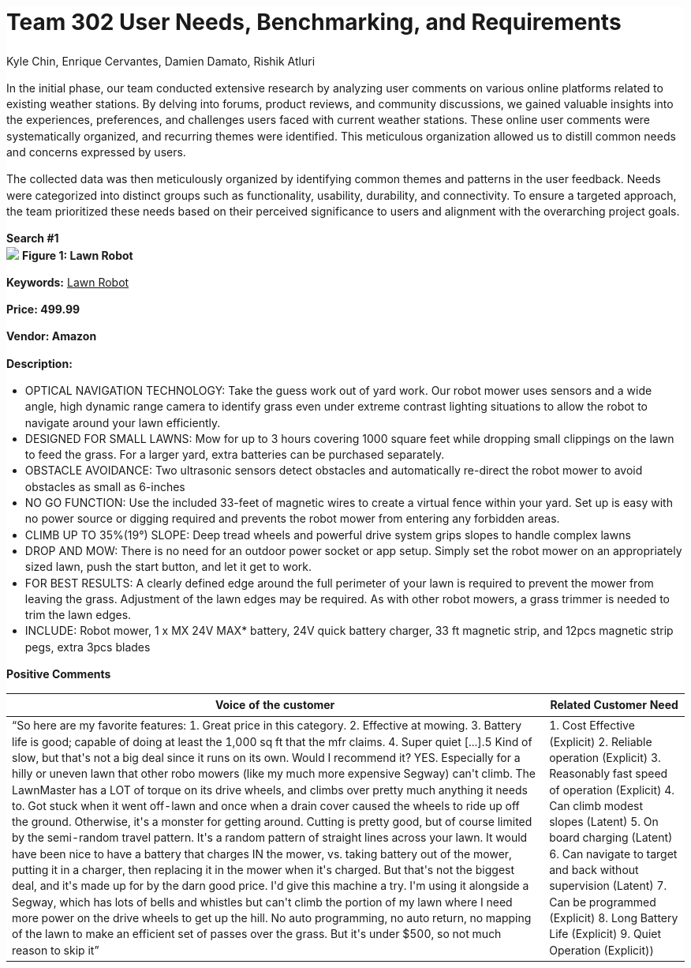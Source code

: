# Team 302 User Needs, Benchmarking, and Requirements 
Kyle Chin, Enrique Cervantes, Damien Damato, Rishik Atluri

 In the initial phase, our team conducted extensive research by analyzing user comments on various online platforms related to existing weather stations. By delving into forums, product reviews, and community discussions, we gained valuable insights into the experiences, preferences, and challenges users faced with current weather stations. These online user comments were systematically organized, and recurring themes were identified. This meticulous organization allowed us to distill common needs and concerns expressed by users.

The collected data was then meticulously organized by identifying common themes and patterns in the user feedback. Needs were categorized into distinct groups such as functionality, usability, durability, and connectivity. To ensure a targeted approach, the team prioritized these needs based on their perceived significance to users and alignment with the overarching project goals.

**Search #1**            
![](https://m.media-amazon.com/images/I/71YSr2-2NeL._AC_SL1500_.jpg)
       **Figure 1: Lawn Robot**
       
**Keywords:** [Lawn Robot](https://www.amazon.com/dp/B0CX91H585/ref=sspa_dk_detail_2?pd_rd_i=B0CX91H585&pd_rd_w=XG6uQ&content-id=amzn1.sym.be5cdf6a-f23a-4168-8100-e5595659876c&pf_rd_p=be5cdf6a-f23a-4168-8100-e5595659876c&pf_rd_r=BXWACAAXT4G0J4E2WPBP&pd_rd_wg=VYNXd&pd_rd_r=6ab78c09-ebb6-4e48-bbe5-1e15bda4ccde&s=lawn-garden&sp_csd=d2lkZ2V0TmFtZT1zcF9kZXRhaWxfdGhlbWF0aWM&th=1)       

**Price: 499.99**

**Vendor: Amazon**

**Description:**
* OPTICAL NAVIGATION TECHNOLOGY: Take the guess work out of yard work. Our robot mower uses sensors and a wide angle, high dynamic range camera to identify grass even under extreme contrast lighting situations to allow the robot to navigate around your lawn efficiently.
* DESIGNED FOR SMALL LAWNS: Mow for up to 3 hours covering 1000 square feet while dropping small clippings on the lawn to feed the grass. For a larger yard, extra batteries can be purchased separately.
* OBSTACLE AVOIDANCE: Two ultrasonic sensors detect obstacles and automatically re-direct the robot mower to avoid obstacles as small as 6-inches
* NO GO FUNCTION: Use the included 33-feet of magnetic wires to create a virtual fence within your yard. Set up is easy with no power source or digging required and prevents the robot mower from entering any forbidden areas.
* CLIMB UP TO 35%(19°) SLOPE: Deep tread wheels and powerful drive system grips slopes to handle complex lawns
* DROP AND MOW: There is no need for an outdoor power socket or app setup. Simply set the robot mower on an appropriately sized lawn, push the start button, and let it get to work.
* FOR BEST RESULTS: A clearly defined edge around the full perimeter of your lawn is required to prevent the mower from leaving the grass. Adjustment of the lawn edges may be required. As with other robot mowers, a grass trimmer is needed to trim the lawn edges.
* INCLUDE: Robot mower, 1 x MX 24V MAX* battery, 24V quick battery charger, 33 ft magnetic strip, and 12pcs magnetic strip pegs, extra 3pcs blades
  
**Positive Comments**

| Voice of the customer | Related Customer Need |
|-----------------------|-----------------------|
|“So here are my favorite features: 1. Great price in this category. 2. Effective at mowing. 3. Battery life is good; capable of doing at least the 1,000 sq ft that the mfr claims. 4. Super quiet [...].5 Kind of slow, but that's not a big deal since it runs on its own. Would I recommend it? YES. Especially for a hilly or uneven lawn that other robo mowers (like my much more expensive Segway) can't climb. The LawnMaster has a LOT of torque on its drive wheels, and climbs over pretty much anything it needs to. Got stuck when it went off-lawn and once when a drain cover caused the wheels to ride up off the ground. Otherwise, it's a monster for getting around. Cutting is pretty good, but of course limited by the semi-random travel pattern. It's a random pattern of straight lines across your lawn. It would have been nice to have a battery that charges IN the mower, vs. taking battery out of the mower, putting it in a charger, then replacing it in the mower when it's charged. But that's not the biggest deal, and it's made up for by the darn good price. I'd give this machine a try. I'm using it alongside a Segway, which has lots of bells and whistles but can't climb the portion of my lawn where I need more power on the drive wheels to get up the hill. No auto programming, no auto return, no mapping of the lawn to make an efficient set of passes over the grass. But it's under $500, so not much reason to skip it” |1. Cost Effective (Explicit) 2. Reliable operation (Explicit) 3. Reasonably fast speed of operation (Explicit) 4. Can climb modest slopes (Latent) 5. On board charging (Latent) 6. Can navigate to target and back without supervision (Latent) 7. Can be programmed (Explicit) 8. Long Battery Life (Explicit) 9. Quiet Operation (Explicit)) |